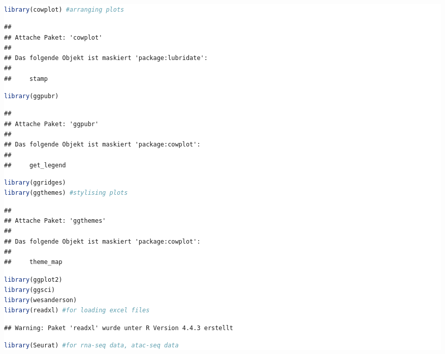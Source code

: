``` r
library(cowplot) #arranging plots 
```

    ## 
    ## Attache Paket: 'cowplot'
    ## 
    ## Das folgende Objekt ist maskiert 'package:lubridate':
    ## 
    ##     stamp

``` r
library(ggpubr)
```

    ## 
    ## Attache Paket: 'ggpubr'
    ## 
    ## Das folgende Objekt ist maskiert 'package:cowplot':
    ## 
    ##     get_legend

``` r
library(ggridges)
library(ggthemes) #stylising plots
```

    ## 
    ## Attache Paket: 'ggthemes'
    ## 
    ## Das folgende Objekt ist maskiert 'package:cowplot':
    ## 
    ##     theme_map

``` r
library(ggplot2)
library(ggsci) 
library(wesanderson)
library(readxl) #for loading excel files
```

    ## Warning: Paket 'readxl' wurde unter R Version 4.4.3 erstellt

``` r
library(Seurat) #for rna-seq data, atac-seq data
```
